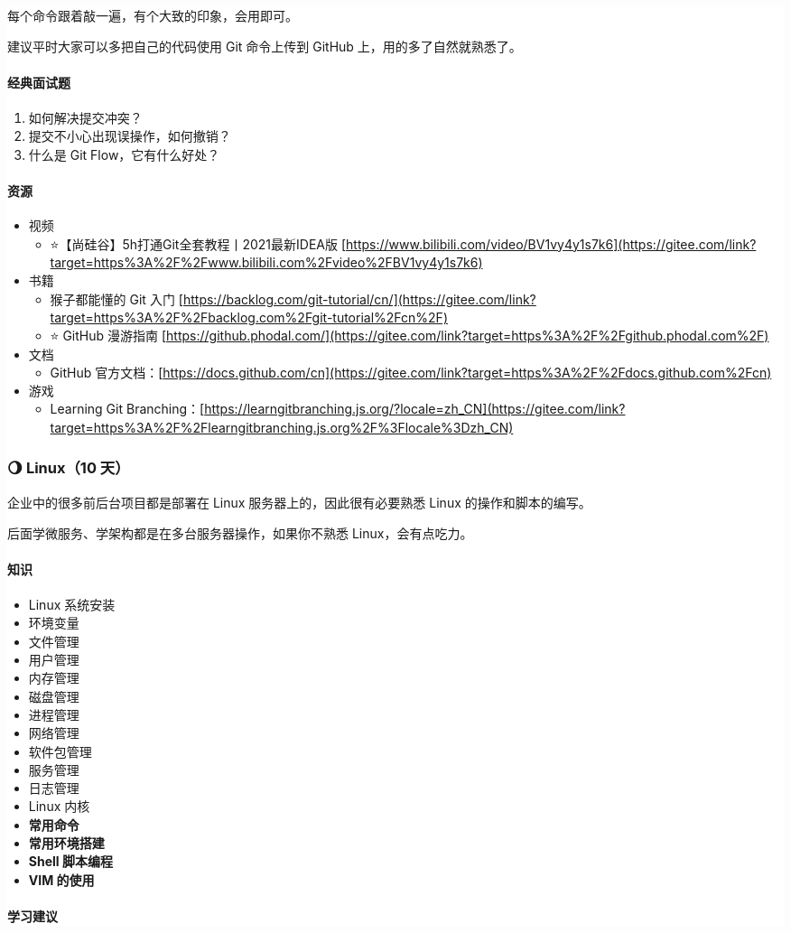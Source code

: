 每个命令跟着敲一遍，有个大致的印象，会用即可。

建议平时大家可以多把自己的代码使用 Git 命令上传到 GitHub 上，用的多了自然就熟悉了。

#### 经典面试题

1. 如何解决提交冲突？
2. 提交不小心出现误操作，如何撤销？
3. 什么是 Git Flow，它有什么好处？

#### 资源

- 视频
  - ⭐【尚硅谷】5h打通Git全套教程丨2021最新IDEA版 [https://www.bilibili.com/video/BV1vy4y1s7k6](https://gitee.com/link?target=https%3A%2F%2Fwww.bilibili.com%2Fvideo%2FBV1vy4y1s7k6)
- 书籍
  - 猴子都能懂的 Git 入门 [https://backlog.com/git-tutorial/cn/](https://gitee.com/link?target=https%3A%2F%2Fbacklog.com%2Fgit-tutorial%2Fcn%2F)
  - ⭐ GitHub 漫游指南 [https://github.phodal.com/](https://gitee.com/link?target=https%3A%2F%2Fgithub.phodal.com%2F)
- 文档
  - GitHub 官方文档：[https://docs.github.com/cn](https://gitee.com/link?target=https%3A%2F%2Fdocs.github.com%2Fcn)
- 游戏
  - Learning Git Branching：[https://learngitbranching.js.org/?locale=zh_CN](https://gitee.com/link?target=https%3A%2F%2Flearngitbranching.js.org%2F%3Flocale%3Dzh_CN)

### 🌖 Linux（10 天）

企业中的很多前后台项目都是部署在 Linux 服务器上的，因此很有必要熟悉 Linux 的操作和脚本的编写。

后面学微服务、学架构都是在多台服务器操作，如果你不熟悉 Linux，会有点吃力。

#### 知识

- Linux 系统安装
- 环境变量
- 文件管理
- 用户管理
- 内存管理
- 磁盘管理
- 进程管理
- 网络管理
- 软件包管理
- 服务管理
- 日志管理
- Linux 内核
- **常用命令**
- **常用环境搭建**
- **Shell 脚本编程**
- **VIM 的使用**

#### 学习建议
